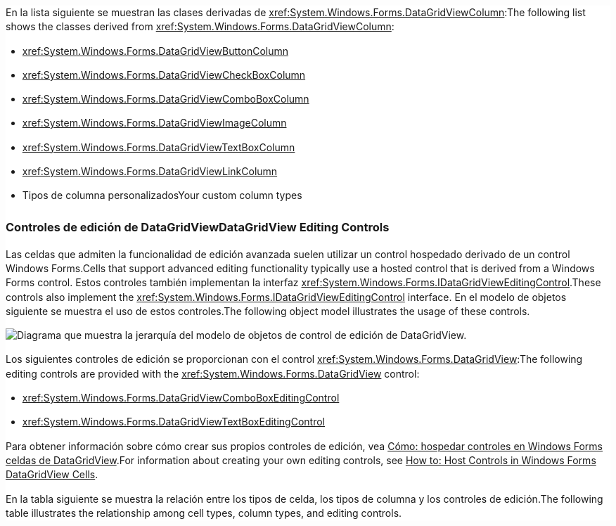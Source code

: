  <span data-ttu-id="08b20-143">En la lista siguiente se muestran las clases derivadas de <xref:System.Windows.Forms.DataGridViewColumn>:</span><span class="sxs-lookup"><span data-stu-id="08b20-143">The following list shows the classes derived from <xref:System.Windows.Forms.DataGridViewColumn>:</span></span>  
  
- <xref:System.Windows.Forms.DataGridViewButtonColumn>  
  
- <xref:System.Windows.Forms.DataGridViewCheckBoxColumn>  
  
- <xref:System.Windows.Forms.DataGridViewComboBoxColumn>  
  
- <xref:System.Windows.Forms.DataGridViewImageColumn>  
  
- <xref:System.Windows.Forms.DataGridViewTextBoxColumn>  
  
- <xref:System.Windows.Forms.DataGridViewLinkColumn>  
  
- <span data-ttu-id="08b20-144">Tipos de columna personalizados</span><span class="sxs-lookup"><span data-stu-id="08b20-144">Your custom column types</span></span>  
  
### <a name="datagridview-editing-controls"></a><span data-ttu-id="08b20-145">Controles de edición de DataGridView</span><span class="sxs-lookup"><span data-stu-id="08b20-145">DataGridView Editing Controls</span></span>  
 <span data-ttu-id="08b20-146">Las celdas que admiten la funcionalidad de edición avanzada suelen utilizar un control hospedado derivado de un control Windows Forms.</span><span class="sxs-lookup"><span data-stu-id="08b20-146">Cells that support advanced editing functionality typically use a hosted control that is derived from a Windows Forms control.</span></span> <span data-ttu-id="08b20-147">Estos controles también implementan la interfaz <xref:System.Windows.Forms.IDataGridViewEditingControl>.</span><span class="sxs-lookup"><span data-stu-id="08b20-147">These controls also implement the <xref:System.Windows.Forms.IDataGridViewEditingControl> interface.</span></span> <span data-ttu-id="08b20-148">En el modelo de objetos siguiente se muestra el uso de estos controles.</span><span class="sxs-lookup"><span data-stu-id="08b20-148">The following object model illustrates the usage of these controls.</span></span>  
  
 ![Diagrama que muestra la jerarquía del modelo de objetos de control de edición de DataGridView.](./media/datagridview-control-architecture-windows-forms/datagridviewediting-object-model.gif)  
  
 <span data-ttu-id="08b20-150">Los siguientes controles de edición se proporcionan con el control <xref:System.Windows.Forms.DataGridView>:</span><span class="sxs-lookup"><span data-stu-id="08b20-150">The following editing controls are provided with the <xref:System.Windows.Forms.DataGridView> control:</span></span>  
  
- <xref:System.Windows.Forms.DataGridViewComboBoxEditingControl>  
  
- <xref:System.Windows.Forms.DataGridViewTextBoxEditingControl>  
  
 <span data-ttu-id="08b20-151">Para obtener información sobre cómo crear sus propios controles de edición, vea [Cómo: hospedar controles en Windows Forms celdas de DataGridView](how-to-host-controls-in-windows-forms-datagridview-cells.md).</span><span class="sxs-lookup"><span data-stu-id="08b20-151">For information about creating your own editing controls, see [How to: Host Controls in Windows Forms DataGridView Cells](how-to-host-controls-in-windows-forms-datagridview-cells.md).</span></span>  
  
 <span data-ttu-id="08b20-152">En la tabla siguiente se muestra la relación entre los tipos de celda, los tipos de columna y los controles de edición.</span><span class="sxs-lookup"><span data-stu-id="08b20-152">The following table illustrates the relationship among cell types, column types, and editing controls.</span></span>  
  